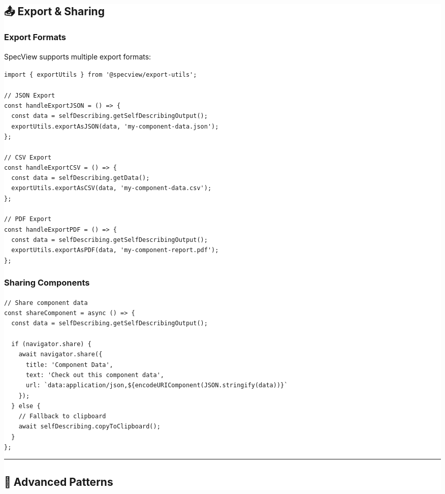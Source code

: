 
## 📤 Export & Sharing

### Export Formats

SpecView supports multiple export formats:

```tsx
import { exportUtils } from '@specview/export-utils';

// JSON Export
const handleExportJSON = () => {
  const data = selfDescribing.getSelfDescribingOutput();
  exportUtils.exportAsJSON(data, 'my-component-data.json');
};

// CSV Export
const handleExportCSV = () => {
  const data = selfDescribing.getData();
  exportUtils.exportAsCSV(data, 'my-component-data.csv');
};

// PDF Export
const handleExportPDF = () => {
  const data = selfDescribing.getSelfDescribingOutput();
  exportUtils.exportAsPDF(data, 'my-component-report.pdf');
};
```

### Sharing Components

```tsx
// Share component data
const shareComponent = async () => {
  const data = selfDescribing.getSelfDescribingOutput();
  
  if (navigator.share) {
    await navigator.share({
      title: 'Component Data',
      text: 'Check out this component data',
      url: `data:application/json,${encodeURIComponent(JSON.stringify(data))}`
    });
  } else {
    // Fallback to clipboard
    await selfDescribing.copyToClipboard();
  }
};
```

---

## 🔧 Advanced Patterns
